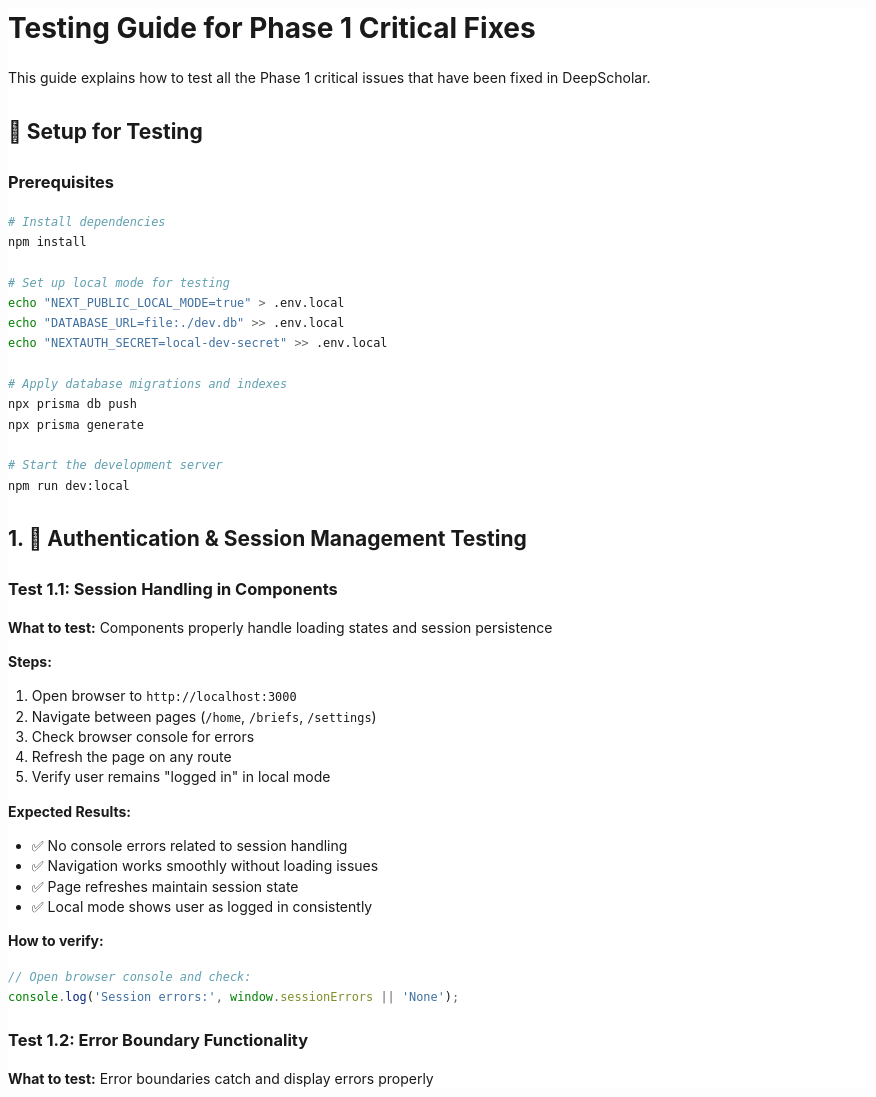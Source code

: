 # Testing Guide for Phase 1 Critical Fixes

This guide explains how to test all the Phase 1 critical issues that have been fixed in DeepScholar.

## 🔧 Setup for Testing

### Prerequisites
```bash
# Install dependencies
npm install

# Set up local mode for testing
echo "NEXT_PUBLIC_LOCAL_MODE=true" > .env.local
echo "DATABASE_URL=file:./dev.db" >> .env.local
echo "NEXTAUTH_SECRET=local-dev-secret" >> .env.local

# Apply database migrations and indexes
npx prisma db push
npx prisma generate

# Start the development server
npm run dev:local
```

## 1. 🔐 Authentication & Session Management Testing

### Test 1.1: Session Handling in Components
**What to test:** Components properly handle loading states and session persistence

**Steps:**
1. Open browser to `http://localhost:3000`
2. Navigate between pages (`/home`, `/briefs`, `/settings`)
3. Check browser console for errors
4. Refresh the page on any route
5. Verify user remains "logged in" in local mode

**Expected Results:**
- ✅ No console errors related to session handling
- ✅ Navigation works smoothly without loading issues
- ✅ Page refreshes maintain session state
- ✅ Local mode shows user as logged in consistently

**How to verify:**
```javascript
// Open browser console and check:
console.log('Session errors:', window.sessionErrors || 'None');
```

### Test 1.2: Error Boundary Functionality
**What to test:** Error boundaries catch and display errors properly
